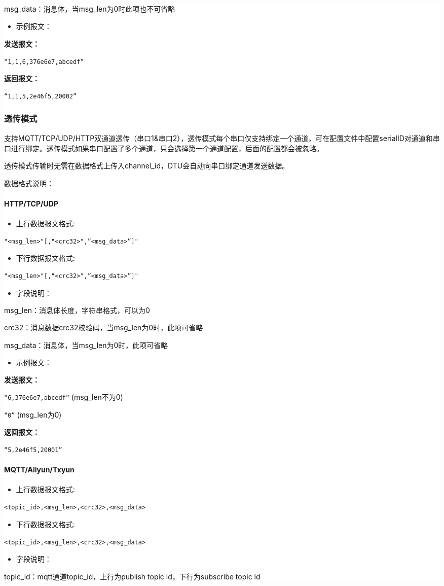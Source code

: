 msg_data：消息体，当msg_len为0时此项也不可省略

- 示例报文：

**发送报文：**

`“1,1,6,376e6e7,abcedf”`

**返回报文：**

`“1,1,5,2e46f5,20002”`

### 透传模式

支持MQTT/TCP/UDP/HTTP双通道透传（串口1&amp;串口2），透传模式每个串口仅支持绑定一个通道，可在配置文件中配置serialID对通道和串口进行绑定。透传模式如果串口配置了多个通道，只会选择第一个通道配置，后面的配置都会被忽略。

透传模式传输时无需在数据格式上传入channel\_id，DTU会自动向串口绑定通道发送数据。

数据格式说明：

#### HTTP/TCP/UDP

- 上行数据报文格式:

`"<msg_len>"[,"<crc32>",”<msg_data>”]"`

- 下行数据报文格式:

`"<msg_len>"[,"<crc32>",”<msg_data>”]"`

- 字段说明：

msg_len：消息体长度，字符串格式，可以为0

crc32：消息数据crc32校验码，当msg_len为0时，此项可省略

msg_data：消息体，当msg_len为0时，此项可省略

- 示例报文：

**发送报文：**

`“6,376e6e7,abcedf”`	(msg_len不为0)

`“0”`			(msg_len为0)

**返回报文：**

`“5,2e46f5,20001”`

#### MQTT/Aliyun/Txyun

- 上行数据报文格式:

`<topic_id>,<msg_len>,<crc32>,<msg_data>`

- 下行数据报文格式:

`<topic_id>,<msg_len>,<crc32>,<msg_data>`

- 字段说明：

topic_id：mqtt通道topic_id，上行为publish topic id，下行为subscribe topic id

